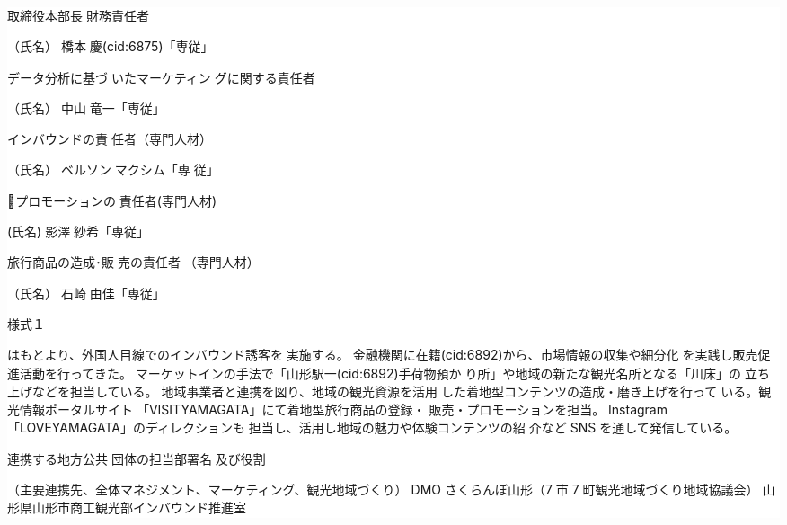 取締役本部長
財務責任者

（氏名）
橋本  慶(cid:6875)「専従」

データ分析に基づ
いたマーケティン
グに関する責任者

（氏名）
中山  竜一「専従」

インバウンドの責
任者（専門人材）

（氏名）
ベルソン  マクシム「専
従」

プロモーションの
責任者(専門人材)

(氏名)
影澤  紗希「専従」

旅行商品の造成･販
売の責任者
（専門人材）

（氏名）
石崎  由佳「専従」

様式１

はもとより、外国人目線でのインバウンド誘客を
実施する。
金融機関に在籍(cid:6892)から、市場情報の収集や細分化
を実践し販売促進活動を行ってきた。
マーケットインの手法で「山形駅一(cid:6892)手荷物預か
り所」や地域の新たな観光名所となる「川床」の
立ち上げなどを担当している。
地域事業者と連携を図り、地域の観光資源を活用
した着地型コンテンツの造成・磨き上げを行って
いる。観光情報ポータルサイト
「VISITYAMAGATA」にて着地型旅行商品の登録・
販売・プロモーションを担当。
Instagram「LOVEYAMAGATA」のディレクションも
担当し、活用し地域の魅力や体験コンテンツの紹
介など SNS を通して発信している。

連携する地方公共
団体の担当部署名
及び役割

（主要連携先、全体マネジメント、マーケティング、観光地域づくり）
DMO さくらんぼ山形（7 市 7 町観光地域づくり地域協議会）
山形県山形市商工観光部インバウンド推進室

